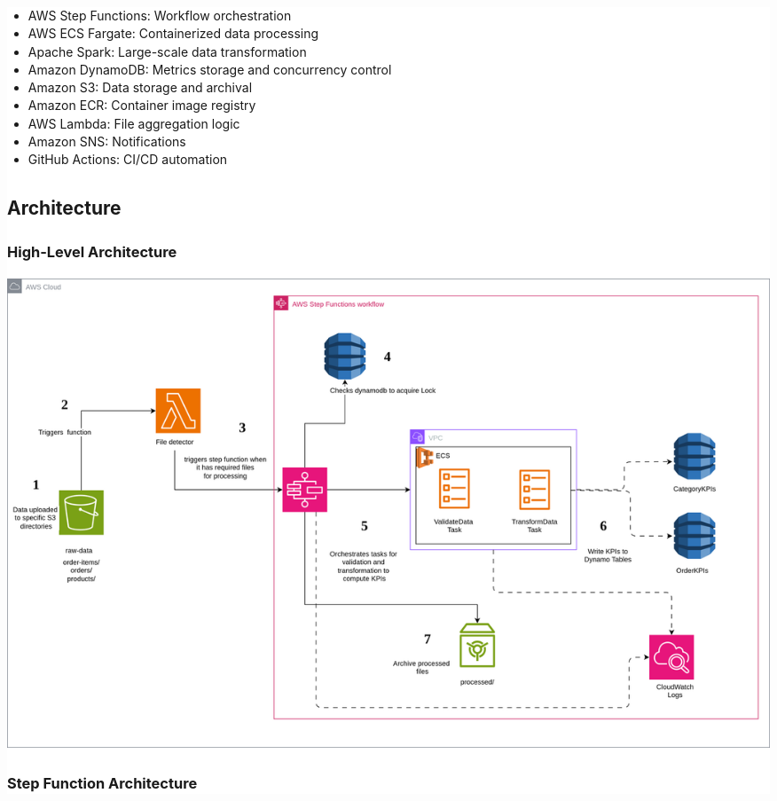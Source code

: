 - AWS Step Functions: Workflow orchestration
- AWS ECS Fargate: Containerized data processing
- Apache Spark: Large-scale data transformation
- Amazon DynamoDB: Metrics storage and concurrency control
- Amazon S3: Data storage and archival
- Amazon ECR: Container image registry
- AWS Lambda: File aggregation logic
- Amazon SNS: Notifications
- GitHub Actions: CI/CD automation

## Architecture

### High-Level Architecture
![](images/architecture_diagram.svg)
### Step Function Architecture